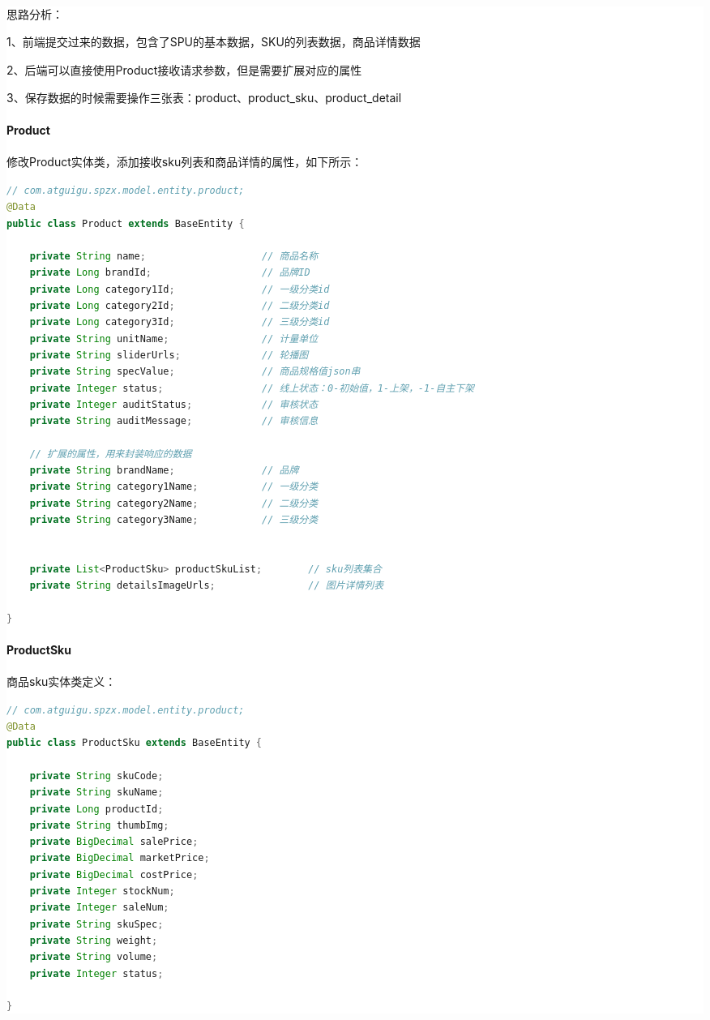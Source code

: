 思路分析：

1、前端提交过来的数据，包含了SPU的基本数据，SKU的列表数据，商品详情数据

2、后端可以直接使用Product接收请求参数，但是需要扩展对应的属性

3、保存数据的时候需要操作三张表：product、product_sku、product_detail

#### Product

修改Product实体类，添加接收sku列表和商品详情的属性，如下所示：

```java
// com.atguigu.spzx.model.entity.product;
@Data
public class Product extends BaseEntity {

	private String name;					// 商品名称
	private Long brandId;					// 品牌ID
	private Long category1Id;				// 一级分类id
	private Long category2Id;				// 二级分类id
	private Long category3Id;				// 三级分类id
	private String unitName;				// 计量单位
	private String sliderUrls;				// 轮播图
	private String specValue;				// 商品规格值json串
	private Integer status;					// 线上状态：0-初始值，1-上架，-1-自主下架
	private Integer auditStatus;			// 审核状态
	private String auditMessage;			// 审核信息

	// 扩展的属性，用来封装响应的数据
	private String brandName;				// 品牌
	private String category1Name;			// 一级分类
	private String category2Name;			// 二级分类
	private String category3Name;			// 三级分类


	private List<ProductSku> productSkuList;		// sku列表集合
	private String detailsImageUrls;				// 图片详情列表

}
```

#### ProductSku

商品sku实体类定义：

```java
// com.atguigu.spzx.model.entity.product;
@Data
public class ProductSku extends BaseEntity { 

	private String skuCode;
	private String skuName;
	private Long productId;
	private String thumbImg;
	private BigDecimal salePrice;
	private BigDecimal marketPrice;
	private BigDecimal costPrice;
	private Integer stockNum;
	private Integer saleNum;
	private String skuSpec;
	private String weight;
	private String volume;
	private Integer status;

}
```
